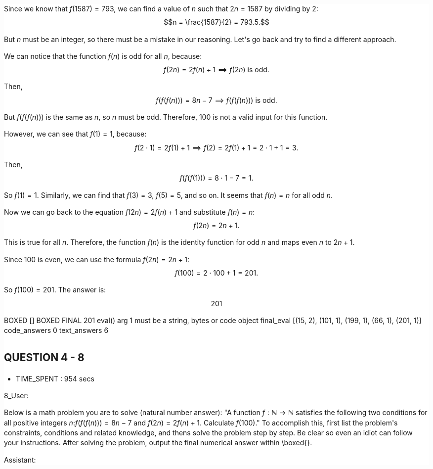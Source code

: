 Since we know that $f(1587) = 793$, we can find a value of $n$ such that $2n = 1587$ by dividing by 2:
$$n = \frac{1587}{2} = 793.5.$$

But $n$ must be an integer, so there must be a mistake in our reasoning. Let's go back and try to find a different approach.

We can notice that the function $f(n)$ is odd for all $n$, because:
$$f(2n) = 2f(n) + 1 \implies f(2n) \text{ is odd}.$$

Then,
$$f(f(f(n))) = 8n - 7 \implies f(f(f(n))) \text{ is odd}.$$

But $f(f(f(n)))$ is the same as $n$, so $n$ must be odd. Therefore, $100$ is not a valid input for this function.

However, we can see that $f(1) = 1$, because:
$$f(2 \cdot 1) = 2f(1) + 1 \implies f(2) = 2f(1) + 1 = 2 \cdot 1 + 1 = 3.$$

Then,
$$f(f(f(1))) = 8 \cdot 1 - 7 = 1.$$

So $f(1) = 1$. Similarly, we can find that $f(3) = 3$, $f(5) = 5$, and so on. It seems that $f(n) = n$ for all odd $n$.

Now we can go back to the equation $f(2n) = 2f(n) + 1$ and substitute $f(n) = n$:
$$f(2n) = 2n + 1.$$

This is true for all $n$. Therefore, the function $f(n)$ is the identity function for odd $n$ and maps even $n$ to $2n + 1$.

Since $100$ is even, we can use the formula $f(2n) = 2n + 1$:
$$f(100) = 2 \cdot 100 + 1 = 201.$$

So $f(100) = 201$. The answer is:
$$201$$

BOXED []
BOXED FINAL 201
eval() arg 1 must be a string, bytes or code object final_eval
[(15, 2), (101, 1), (199, 1), (66, 1), (201, 1)]
code_answers 0 text_answers 6



## QUESTION 4 - 8 
- TIME_SPENT : 954 secs

8_User:

Below is a math problem you are to solve (natural number answer):
"A function $f: \mathbb N \to \mathbb N$ satisfies the following two conditions for all positive integers $n$:$f(f(f(n)))=8n-7$ and $f(2n)=2f(n)+1$. Calculate $f(100)$."
To accomplish this, first list the problem's constraints, conditions and related knowledge, and thens solve the problem step by step. Be clear so even an idiot can follow your instructions. After solving the problem, output the final numerical answer within \boxed{}.

Assistant:
